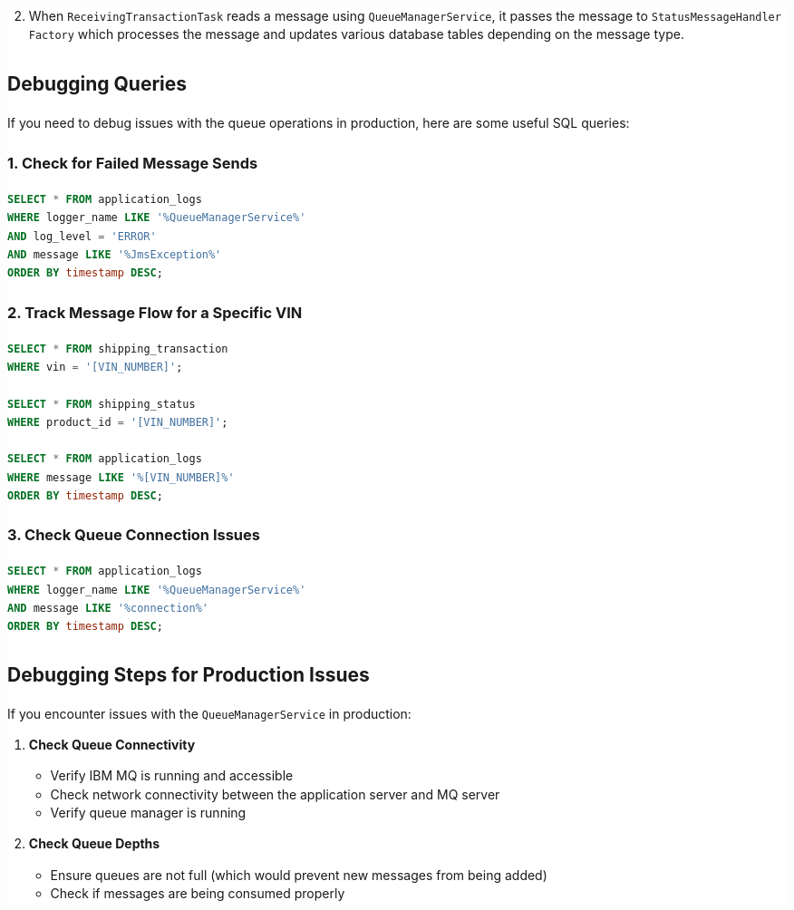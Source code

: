 2. When `ReceivingTransactionTask` reads a message using `QueueManagerService`, it passes the message to `StatusMessageHandlerFactory` which processes the message and updates various database tables depending on the message type.

## Debugging Queries

If you need to debug issues with the queue operations in production, here are some useful SQL queries:

### 1. Check for Failed Message Sends

```sql
SELECT * FROM application_logs 
WHERE logger_name LIKE '%QueueManagerService%' 
AND log_level = 'ERROR' 
AND message LIKE '%JmsException%'
ORDER BY timestamp DESC;
```

### 2. Track Message Flow for a Specific VIN

```sql
SELECT * FROM shipping_transaction 
WHERE vin = '[VIN_NUMBER]';

SELECT * FROM shipping_status 
WHERE product_id = '[VIN_NUMBER]';

SELECT * FROM application_logs 
WHERE message LIKE '%[VIN_NUMBER]%' 
ORDER BY timestamp DESC;
```

### 3. Check Queue Connection Issues

```sql
SELECT * FROM application_logs 
WHERE logger_name LIKE '%QueueManagerService%' 
AND message LIKE '%connection%' 
ORDER BY timestamp DESC;
```

## Debugging Steps for Production Issues

If you encounter issues with the `QueueManagerService` in production:

1. **Check Queue Connectivity**
   - Verify IBM MQ is running and accessible
   - Check network connectivity between the application server and MQ server
   - Verify queue manager is running

2. **Check Queue Depths**
   - Ensure queues are not full (which would prevent new messages from being added)
   - Check if messages are being consumed properly
